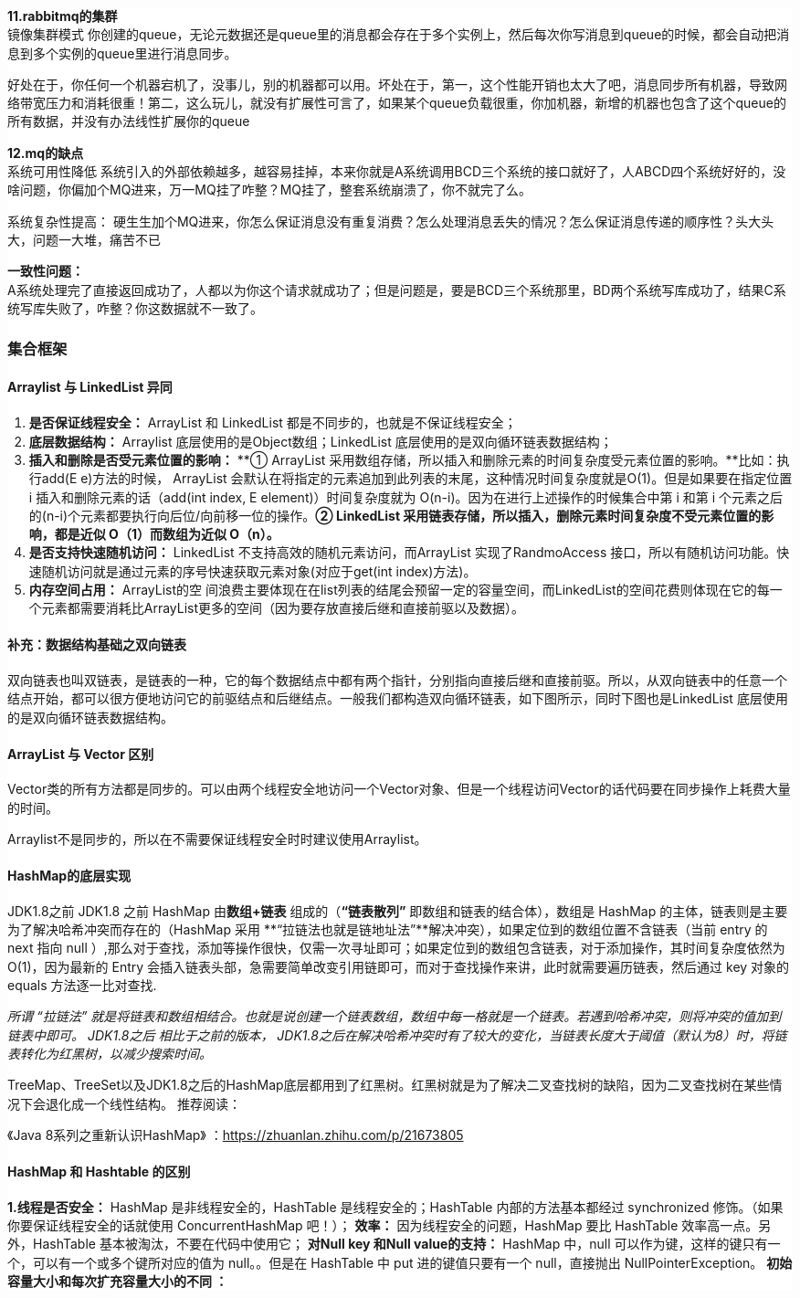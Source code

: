 **11.rabbitmq的集群**  
镜像集群模式
你创建的queue，无论元数据还是queue里的消息都会存在于多个实例上，然后每次你写消息到queue的时候，都会自动把消息到多个实例的queue里进行消息同步。

好处在于，你任何一个机器宕机了，没事儿，别的机器都可以用。坏处在于，第一，这个性能开销也太大了吧，消息同步所有机器，导致网络带宽压力和消耗很重！第二，这么玩儿，就没有扩展性可言了，如果某个queue负载很重，你加机器，新增的机器也包含了这个queue的所有数据，并没有办法线性扩展你的queue

**12.mq的缺点**  
系统可用性降低
系统引入的外部依赖越多，越容易挂掉，本来你就是A系统调用BCD三个系统的接口就好了，人ABCD四个系统好好的，没啥问题，你偏加个MQ进来，万一MQ挂了咋整？MQ挂了，整套系统崩溃了，你不就完了么。

系统复杂性提高：
硬生生加个MQ进来，你怎么保证消息没有重复消费？怎么处理消息丢失的情况？怎么保证消息传递的顺序性？头大头大，问题一大堆，痛苦不已

**一致性问题：**  
A系统处理完了直接返回成功了，人都以为你这个请求就成功了；但是问题是，要是BCD三个系统那里，BD两个系统写库成功了，结果C系统写库失败了，咋整？你这数据就不一致了。
 
### 集合框架   

#### Arraylist 与 LinkedList 异同  
1. **是否保证线程安全：** ArrayList 和 LinkedList 都是不同步的，也就是不保证线程安全；
2. **底层数据结构：** Arraylist 底层使用的是Object数组；LinkedList 底层使用的是双向循环链表数据结构；
3. **插入和删除是否受元素位置的影响：** **① ArrayList 采用数组存储，所以插入和删除元素的时间复杂度受元素位置的影响。**比如：执行add(E e)方法的时候， ArrayList 会默认在将指定的元素追加到此列表的末尾，这种情况时间复杂度就是O(1)。但是如果要在指定位置 i 插入和删除元素的话（add(int index, E element)）时间复杂度就为 O(n-i)。因为在进行上述操作的时候集合中第 i 和第 i 个元素之后的(n-i)个元素都要执行向后位/向前移一位的操作。**② LinkedList 采用链表存储，所以插入，删除元素时间复杂度不受元素位置的影响，都是近似 O（1）而数组为近似 O（n）。**
4. **是否支持快速随机访问：** LinkedList 不支持高效的随机元素访问，而ArrayList 实现了RandmoAccess 接口，所以有随机访问功能。快速随机访问就是通过元素的序号快速获取元素对象(对应于get(int index)方法)。
5. **内存空间占用：** ArrayList的空 间浪费主要体现在在list列表的结尾会预留一定的容量空间，而LinkedList的空间花费则体现在它的每一个元素都需要消耗比ArrayList更多的空间（因为要存放直接后继和直接前驱以及数据）。
#### 补充：数据结构基础之双向链表
双向链表也叫双链表，是链表的一种，它的每个数据结点中都有两个指针，分别指向直接后继和直接前驱。所以，从双向链表中的任意一个结点开始，都可以很方便地访问它的前驱结点和后继结点。一般我们都构造双向循环链表，如下图所示，同时下图也是LinkedList 底层使用的是双向循环链表数据结构。

#### ArrayList 与 Vector 区别
Vector类的所有方法都是同步的。可以由两个线程安全地访问一个Vector对象、但是一个线程访问Vector的话代码要在同步操作上耗费大量的时间。

Arraylist不是同步的，所以在不需要保证线程安全时时建议使用Arraylist。

#### HashMap的底层实现
JDK1.8之前
JDK1.8 之前 HashMap 由**数组+链表** 组成的（**“链表散列”** 即数组和链表的结合体），数组是 HashMap 的主体，链表则是主要为了解决哈希冲突而存在的（HashMap 采用 **“拉链法也就是链地址法”**解决冲突），如果定位到的数组位置不含链表（当前 entry 的 next 指向 null ）,那么对于查找，添加等操作很快，仅需一次寻址即可；如果定位到的数组包含链表，对于添加操作，其时间复杂度依然为 O(1)，因为最新的 Entry 会插入链表头部，急需要简单改变引用链即可，而对于查找操作来讲，此时就需要遍历链表，然后通过 key 对象的 equals 方法逐一比对查找.

*所谓 “拉链法” 就是将链表和数组相结合。也就是说创建一个链表数组，数组中每一格就是一个链表。若遇到哈希冲突，则将冲突的值加到链表中即可。
JDK1.8之后
相比于之前的版本， JDK1.8之后在解决哈希冲突时有了较大的变化，当链表长度大于阈值（默认为8）时，将链表转化为红黑树，以减少搜索时间。*

TreeMap、TreeSet以及JDK1.8之后的HashMap底层都用到了红黑树。红黑树就是为了解决二叉查找树的缺陷，因为二叉查找树在某些情况下会退化成一个线性结构。
推荐阅读：

《Java 8系列之重新认识HashMap》 ：https://zhuanlan.zhihu.com/p/21673805
#### HashMap 和 Hashtable 的区别
**1.线程是否安全：**
 HashMap 是非线程安全的，HashTable 是线程安全的；HashTable 内部的方法基本都经过 synchronized 修饰。（如果你要保证线程安全的话就使用 ConcurrentHashMap 吧！）；
**效率：**
 因为线程安全的问题，HashMap 要比 HashTable 效率高一点。另外，HashTable 基本被淘汰，不要在代码中使用它；
**对Null key 和Null value的支持：**
 HashMap 中，null 可以作为键，这样的键只有一个，可以有一个或多个键所对应的值为 null。。但是在 HashTable 中 put 进的键值只要有一个 null，直接抛出 NullPointerException。
**初始容量大小和每次扩充容量大小的不同 ：**